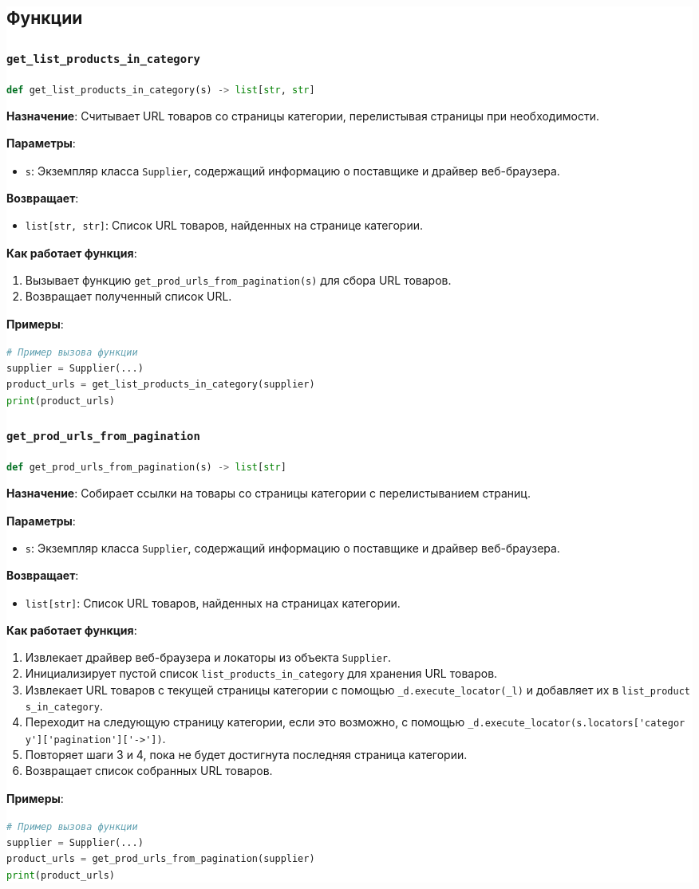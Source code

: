 ## Функции

### `get_list_products_in_category`

```python
def get_list_products_in_category(s) -> list[str, str]
```

**Назначение**: Считывает URL товаров со страницы категории, перелистывая страницы при необходимости.

**Параметры**:
- `s`: Экземпляр класса `Supplier`, содержащий информацию о поставщике и драйвер веб-браузера.

**Возвращает**:
- `list[str, str]`: Список URL товаров, найденных на странице категории.

**Как работает функция**:
1. Вызывает функцию `get_prod_urls_from_pagination(s)` для сбора URL товаров.
2. Возвращает полученный список URL.

**Примеры**:
```python
# Пример вызова функции
supplier = Supplier(...)
product_urls = get_list_products_in_category(supplier)
print(product_urls)
```

### `get_prod_urls_from_pagination`

```python
def get_prod_urls_from_pagination(s) -> list[str]
```

**Назначение**: Собирает ссылки на товары со страницы категории с перелистыванием страниц.

**Параметры**:
- `s`: Экземпляр класса `Supplier`, содержащий информацию о поставщике и драйвер веб-браузера.

**Возвращает**:
- `list[str]`: Список URL товаров, найденных на страницах категории.

**Как работает функция**:
1. Извлекает драйвер веб-браузера и локаторы из объекта `Supplier`.
2. Инициализирует пустой список `list_products_in_category` для хранения URL товаров.
3. Извлекает URL товаров с текущей страницы категории с помощью `_d.execute_locator(_l)` и добавляет их в `list_products_in_category`.
4. Переходит на следующую страницу категории, если это возможно, с помощью `_d.execute_locator(s.locators['category']['pagination']['->'])`.
5. Повторяет шаги 3 и 4, пока не будет достигнута последняя страница категории.
6. Возвращает список собранных URL товаров.

**Примеры**:
```python
# Пример вызова функции
supplier = Supplier(...)
product_urls = get_prod_urls_from_pagination(supplier)
print(product_urls)
```
